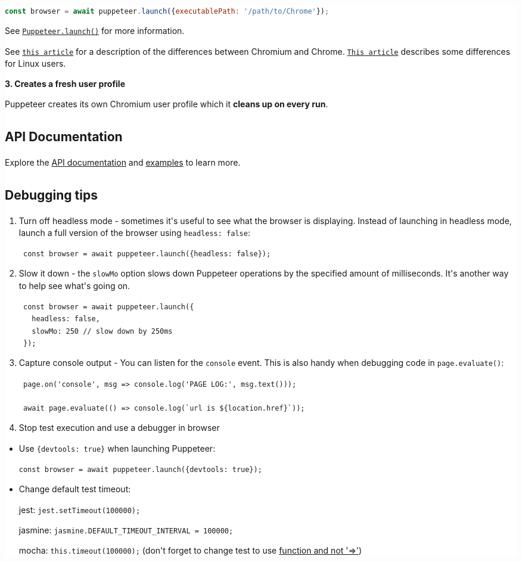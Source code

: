 ```js
const browser = await puppeteer.launch({executablePath: '/path/to/Chrome'});
```

See [`Puppeteer.launch()`](https://github.com/GoogleChrome/puppeteer/blob/master/docs/api.md#puppeteerlaunchoptions) for more information.

See [`this article`](https://www.howtogeek.com/202825/what%E2%80%99s-the-difference-between-chromium-and-chrome/) for a description of the differences between Chromium and Chrome. [`This article`](https://chromium.googlesource.com/chromium/src/+/lkcr/docs/chromium_browser_vs_google_chrome.md) describes some differences for Linux users.

**3. Creates a fresh user profile**

Puppeteer creates its own Chromium user profile which it **cleans up on every run**.



## API Documentation

Explore the [API documentation](docs/api.md) and [examples](https://github.com/GoogleChrome/puppeteer/tree/master/examples/) to learn more.



## Debugging tips

1. Turn off headless mode - sometimes it's useful to see what the browser is
   displaying. Instead of launching in headless mode, launch a full version of
   the browser using  `headless: false`:

        const browser = await puppeteer.launch({headless: false});

2. Slow it down - the `slowMo` option slows down Puppeteer operations by the
   specified amount of milliseconds. It's another way to help see what's going on.

        const browser = await puppeteer.launch({
          headless: false,
          slowMo: 250 // slow down by 250ms
        });

3. Capture console output - You can listen for the `console` event.
   This is also handy when debugging code in `page.evaluate()`:

        page.on('console', msg => console.log('PAGE LOG:', msg.text()));

        await page.evaluate(() => console.log(`url is ${location.href}`));

4. Stop test execution and use a debugger in browser

  - Use `{devtools: true}` when launching Puppeteer:

      `const browser = await puppeteer.launch({devtools: true});`

  - Change default test timeout:

      jest: `jest.setTimeout(100000);`

      jasmine: `jasmine.DEFAULT_TIMEOUT_INTERVAL = 100000;`

      mocha: `this.timeout(100000);` (don't forget to change test to use [function and not '=>'](https://stackoverflow.com/a/23492442))
